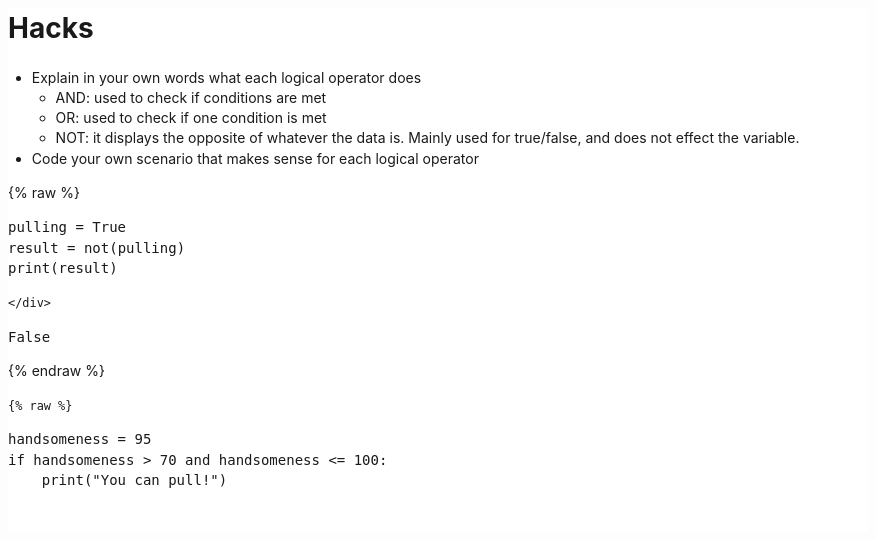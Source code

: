 </div>
</div>
</div>
<div class="cell border-box-sizing text_cell rendered"><div class="inner_cell">
<div class="text_cell_render border-box-sizing rendered_html">
<h1 id="Hacks">Hacks<a class="anchor-link" href="#Hacks"> </a></h1><ul>
<li>Explain in your own words what each logical operator does<ul>
<li>AND: used to check if conditions are met</li>
<li>OR: used to check if one condition is met</li>
<li>NOT: it displays the opposite of whatever the data is. Mainly used for true/false, and does not effect the variable.</li>
</ul>
</li>
<li>Code your own scenario that makes sense for each logical operator</li>
</ul>

</div>
</div>
</div>
    {% raw %}
    
<div class="cell border-box-sizing code_cell rendered">
<div class="input">

<div class="inner_cell">
    <div class="input_area">
<div class=" highlight hl-ipython3"><pre><span></span><span class="n">pulling</span> <span class="o">=</span> <span class="kc">True</span>
<span class="n">result</span> <span class="o">=</span> <span class="ow">not</span><span class="p">(</span><span class="n">pulling</span><span class="p">)</span>
<span class="nb">print</span><span class="p">(</span><span class="n">result</span><span class="p">)</span>
</pre></div>

    </div>
</div>
</div>

<div class="output_wrapper">
<div class="output">

<div class="output_area">

<div class="output_subarea output_stream output_stdout output_text">
<pre>False
</pre>
</div>
</div>

</div>
</div>

</div>
    {% endraw %}

    {% raw %}
    
<div class="cell border-box-sizing code_cell rendered">
<div class="input">

<div class="inner_cell">
    <div class="input_area">
<div class=" highlight hl-ipython3"><pre><span></span><span class="n">handsomeness</span> <span class="o">=</span> <span class="mi">95</span>
<span class="k">if</span> <span class="n">handsomeness</span> <span class="o">&gt;</span> <span class="mi">70</span> <span class="ow">and</span> <span class="n">handsomeness</span> <span class="o">&lt;=</span> <span class="mi">100</span><span class="p">:</span>
    <span class="nb">print</span><span class="p">(</span><span class="s2">&quot;You can pull!&quot;</span><span class="p">)</span>